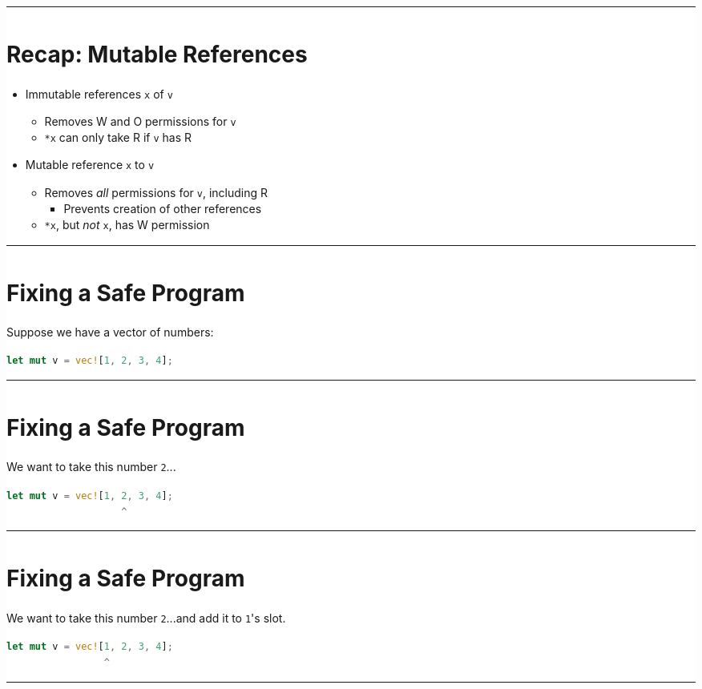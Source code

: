 


---


# Recap: Mutable References


* Immutable references `x` of `v`
    * Removes W and O permissions for `v`
    * `*x` can only take R if `v` has R

* Mutable reference `x` to `v`
    * Removes _all_ permissions for `v`, including R
        * Prevents creation of other references
    * `*x`, but _not_ `x`, has W permission


---


# Fixing a Safe Program

Suppose we have a vector of numbers:

```rust
let mut v = vec![1, 2, 3, 4];
```


---


# Fixing a Safe Program

We want to take this number `2`...

```rust
let mut v = vec![1, 2, 3, 4];
                    ^
```


---


# Fixing a Safe Program

We want to take this number `2`...and add it to `1`'s slot.

```rust
let mut v = vec![1, 2, 3, 4];
                 ^
```


---
